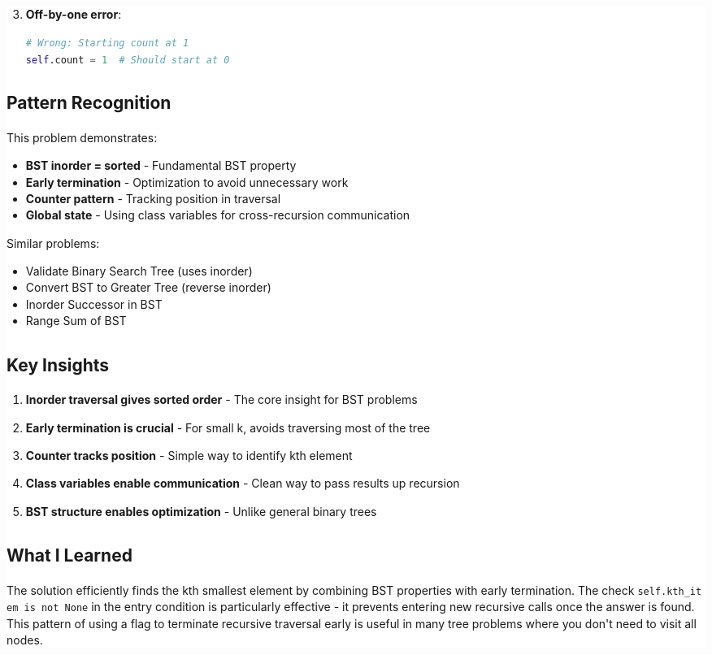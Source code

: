 3. **Off-by-one error**:
   ```python
   # Wrong: Starting count at 1
   self.count = 1  # Should start at 0
   ```

## Pattern Recognition

This problem demonstrates:
- **BST inorder = sorted** - Fundamental BST property
- **Early termination** - Optimization to avoid unnecessary work
- **Counter pattern** - Tracking position in traversal
- **Global state** - Using class variables for cross-recursion communication

Similar problems:
- Validate Binary Search Tree (uses inorder)
- Convert BST to Greater Tree (reverse inorder)
- Inorder Successor in BST
- Range Sum of BST

## Key Insights

1. **Inorder traversal gives sorted order** - The core insight for BST problems

2. **Early termination is crucial** - For small k, avoids traversing most of the tree

3. **Counter tracks position** - Simple way to identify kth element

4. **Class variables enable communication** - Clean way to pass results up recursion

5. **BST structure enables optimization** - Unlike general binary trees

## What I Learned

The solution efficiently finds the kth smallest element by combining BST properties with early termination. The check `self.kth_item is not None` in the entry condition is particularly effective - it prevents entering new recursive calls once the answer is found. This pattern of using a flag to terminate recursive traversal early is useful in many tree problems where you don't need to visit all nodes.